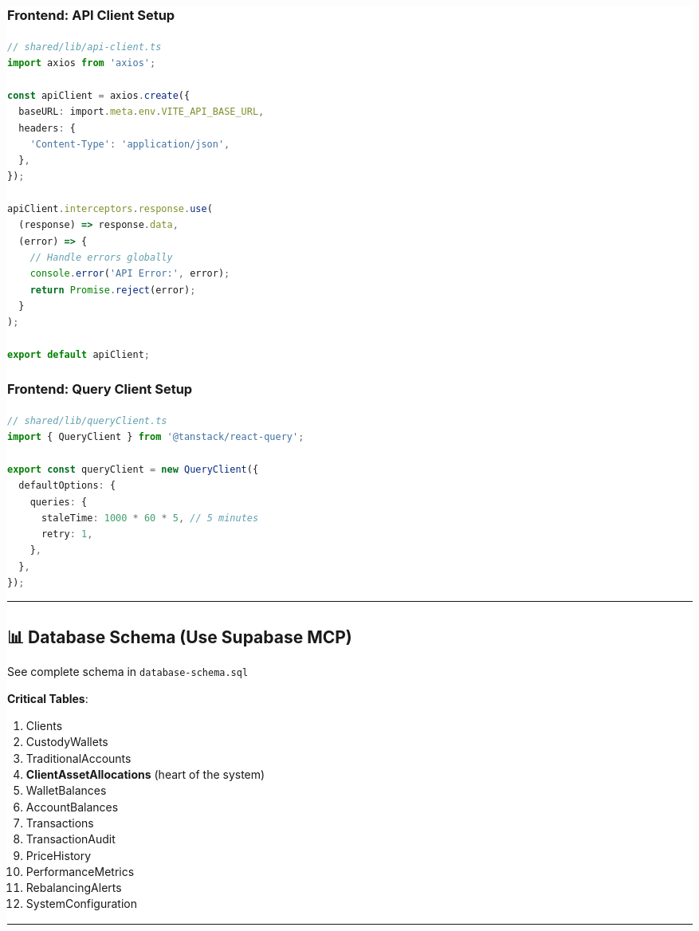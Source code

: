 ### Frontend: API Client Setup

```typescript
// shared/lib/api-client.ts
import axios from 'axios';

const apiClient = axios.create({
  baseURL: import.meta.env.VITE_API_BASE_URL,
  headers: {
    'Content-Type': 'application/json',
  },
});

apiClient.interceptors.response.use(
  (response) => response.data,
  (error) => {
    // Handle errors globally
    console.error('API Error:', error);
    return Promise.reject(error);
  }
);

export default apiClient;
```

### Frontend: Query Client Setup

```typescript
// shared/lib/queryClient.ts
import { QueryClient } from '@tanstack/react-query';

export const queryClient = new QueryClient({
  defaultOptions: {
    queries: {
      staleTime: 1000 * 60 * 5, // 5 minutes
      retry: 1,
    },
  },
});
```

---

## 📊 Database Schema (Use Supabase MCP)

See complete schema in `database-schema.sql`

**Critical Tables**:
1. Clients
2. CustodyWallets
3. TraditionalAccounts
4. **ClientAssetAllocations** (heart of the system)
5. WalletBalances
6. AccountBalances
7. Transactions
8. TransactionAudit
9. PriceHistory
10. PerformanceMetrics
11. RebalancingAlerts
12. SystemConfiguration

---